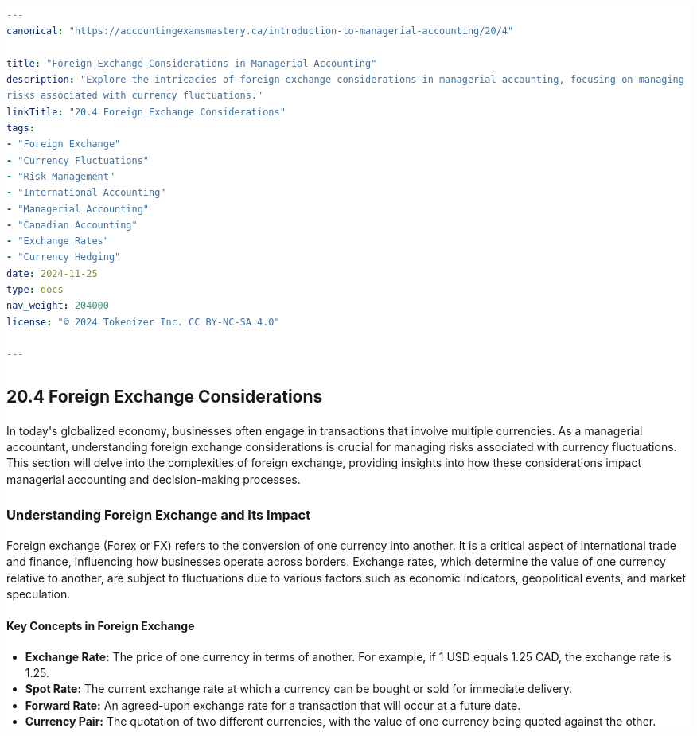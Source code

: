 ```yaml
---
canonical: "https://accountingexamsmastery.ca/introduction-to-managerial-accounting/20/4"

title: "Foreign Exchange Considerations in Managerial Accounting"
description: "Explore the intricacies of foreign exchange considerations in managerial accounting, focusing on managing risks associated with currency fluctuations."
linkTitle: "20.4 Foreign Exchange Considerations"
tags:
- "Foreign Exchange"
- "Currency Fluctuations"
- "Risk Management"
- "International Accounting"
- "Managerial Accounting"
- "Canadian Accounting"
- "Exchange Rates"
- "Currency Hedging"
date: 2024-11-25
type: docs
nav_weight: 204000
license: "© 2024 Tokenizer Inc. CC BY-NC-SA 4.0"

---
```


## 20.4 Foreign Exchange Considerations

In today's globalized economy, businesses often engage in transactions that involve multiple currencies. As a managerial accountant, understanding foreign exchange considerations is crucial for managing risks associated with currency fluctuations. This section will delve into the complexities of foreign exchange, providing insights into how these considerations impact managerial accounting and decision-making processes.

### Understanding Foreign Exchange and Its Impact

Foreign exchange (Forex or FX) refers to the conversion of one currency into another. It is a critical aspect of international trade and finance, influencing how businesses operate across borders. Exchange rates, which determine the value of one currency relative to another, are subject to fluctuations due to various factors such as economic indicators, geopolitical events, and market speculation.

#### Key Concepts in Foreign Exchange

- **Exchange Rate:** The price of one currency in terms of another. For example, if 1 USD equals 1.25 CAD, the exchange rate is 1.25.
- **Spot Rate:** The current exchange rate at which a currency can be bought or sold for immediate delivery.
- **Forward Rate:** An agreed-upon exchange rate for a transaction that will occur at a future date.
- **Currency Pair:** The quotation of two different currencies, with the value of one currency being quoted against the other.

